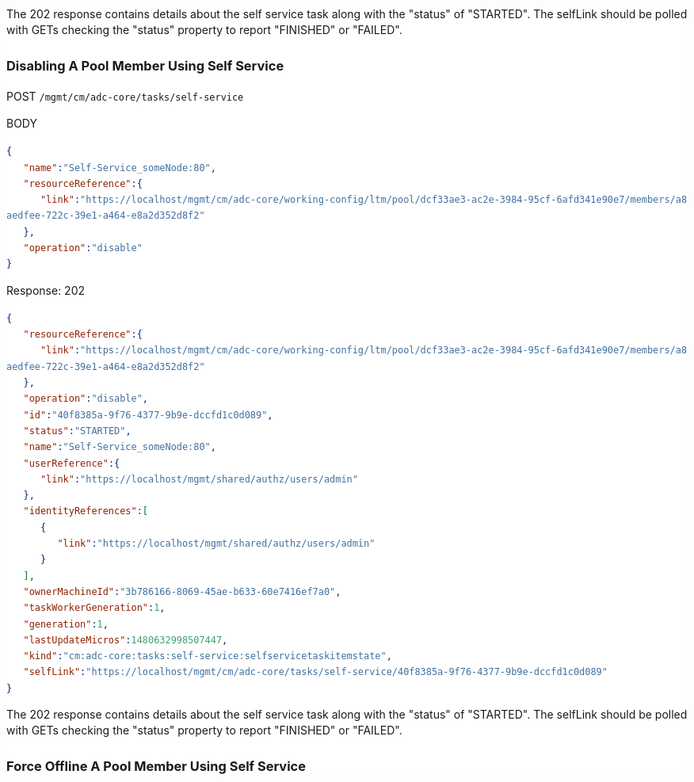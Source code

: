 The 202 response contains details about the self service task along with the "status" of "STARTED". The selfLink should be polled with GETs checking the "status" property to report "FINISHED" or "FAILED".

### Disabling A Pool Member Using Self Service

POST ```/mgmt/cm/adc-core/tasks/self-service```

BODY
```json
{
   "name":"Self-Service_someNode:80",
   "resourceReference":{
      "link":"https://localhost/mgmt/cm/adc-core/working-config/ltm/pool/dcf33ae3-ac2e-3984-95cf-6afd341e90e7/members/a8aedfee-722c-39e1-a464-e8a2d352d8f2"
   },
   "operation":"disable"
}
```

Response: 202
```json
{
   "resourceReference":{
      "link":"https://localhost/mgmt/cm/adc-core/working-config/ltm/pool/dcf33ae3-ac2e-3984-95cf-6afd341e90e7/members/a8aedfee-722c-39e1-a464-e8a2d352d8f2"
   },
   "operation":"disable",
   "id":"40f8385a-9f76-4377-9b9e-dccfd1c0d089",
   "status":"STARTED",
   "name":"Self-Service_someNode:80",
   "userReference":{
      "link":"https://localhost/mgmt/shared/authz/users/admin"
   },
   "identityReferences":[
      {
         "link":"https://localhost/mgmt/shared/authz/users/admin"
      }
   ],
   "ownerMachineId":"3b786166-8069-45ae-b633-60e7416ef7a0",
   "taskWorkerGeneration":1,
   "generation":1,
   "lastUpdateMicros":1480632998507447,
   "kind":"cm:adc-core:tasks:self-service:selfservicetaskitemstate",
   "selfLink":"https://localhost/mgmt/cm/adc-core/tasks/self-service/40f8385a-9f76-4377-9b9e-dccfd1c0d089"
}
```

The 202 response contains details about the self service task along with the "status" of "STARTED". The selfLink should be polled with GETs checking the "status" property to report "FINISHED" or "FAILED".

### Force Offline A Pool Member Using Self Service
